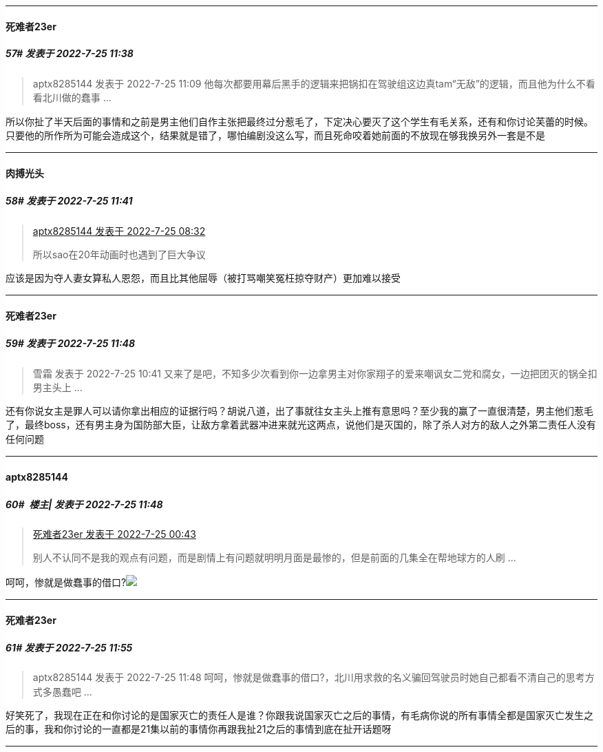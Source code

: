 *****

####  死难者23er  
##### 57#       发表于 2022-7-25 11:38

<blockquote>aptx8285144 发表于 2022-7-25 11:09
他每次都要用幕后黑手的逻辑来把锅扣在驾驶组这边真tam“无敌”的逻辑，而且他为什么不看看北川做的蠢事 ...</blockquote>
所以你扯了半天后面的事情和之前是男主他们自作主张把最终过分惹毛了，下定决心要灭了这个学生有毛关系，还有和你讨论芙蕾的时候。只要他的所作所为可能会造成这个，结果就是错了，哪怕编剧没这么写，而且死命咬着她前面的不放现在够我换另外一套是不是

*****

####  肉搏光头  
##### 58#       发表于 2022-7-25 11:41

<blockquote><a href="httphttps://bbs.saraba1st.com/2b/forum.php?mod=redirect&amp;goto=findpost&amp;pid=56787877&amp;ptid=2082842" target="_blank">aptx8285144 发表于 2022-7-25 08:32</a>

所以sao在20年动画时也遇到了巨大争议</blockquote>
应该是因为夺人妻女算私人恩怨，而且比其他屈辱（被打骂嘲笑冤枉掠夺财产）更加难以接受

*****

####  死难者23er  
##### 59#       发表于 2022-7-25 11:48

<blockquote>雪霜 发表于 2022-7-25 10:41
又来了是吧，不知多少次看到你一边拿男主对你家翔子的爱来嘲讽女二党和腐女，一边把团灭的锅全扣男主头上 ...</blockquote>
还有你说女主是罪人可以请你拿出相应的证据行吗？胡说八道，出了事就往女主头上推有意思吗？至少我的赢了一直很清楚，男主他们惹毛了，最终boss，还有男主身为国防部大臣，让敌方拿着武器冲进来就光这两点，说他们是灭国的，除了杀人对方的敌人之外第二责任人没有任何问题

*****

####  aptx8285144  
##### 60#         楼主| 发表于 2022-7-25 11:48

<blockquote><a href="httphttps://bbs.saraba1st.com/2b/forum.php?mod=redirect&amp;goto=findpost&amp;pid=56786267&amp;ptid=2082842" target="_blank">死难者23er 发表于 2022-7-25 00:43</a>

别人不认同不是我的观点有问题，而是剧情上有问题就明明月面是最惨的，但是前面的几集全在帮地球方的人刷 ...</blockquote>
呵呵，惨就是做蠢事的借口?<img src="https://static.saraba1st.com/image/smiley/face2017/067.png" referrerpolicy="no-referrer">



*****

####  死难者23er  
##### 61#       发表于 2022-7-25 11:55

<blockquote>aptx8285144 发表于 2022-7-25 11:48
呵呵，惨就是做蠢事的借口?，北川用求救的名义骗回驾驶员时她自己都看不清自己的思考方式多愚蠢吧 ...</blockquote>
 好笑死了，我现在正在和你讨论的是国家灭亡的责任人是谁？你跟我说国家灭亡之后的事情，有毛病你说的所有事情全都是国家灭亡发生之后的事，我和你讨论的一直都是21集以前的事情你再跟我扯21之后的事情到底在扯开话题呀

*****
